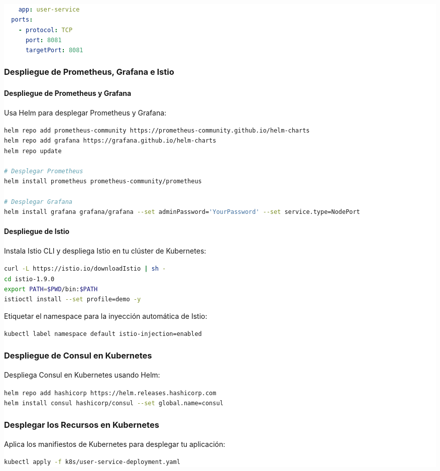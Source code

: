 ```yaml
    app: user-service
  ports:
    - protocol: TCP
      port: 8081
      targetPort: 8081
```

### Despliegue de Prometheus, Grafana e Istio

#### Despliegue de Prometheus y Grafana

Usa Helm para desplegar Prometheus y Grafana:

```sh
helm repo add prometheus-community https://prometheus-community.github.io/helm-charts
helm repo add grafana https://grafana.github.io/helm-charts
helm repo update

# Desplegar Prometheus
helm install prometheus prometheus-community/prometheus

# Desplegar Grafana
helm install grafana grafana/grafana --set adminPassword='YourPassword' --set service.type=NodePort
```

#### Despliegue de Istio

Instala Istio CLI y despliega Istio en tu clúster de Kubernetes:

```sh
curl -L https://istio.io/downloadIstio | sh -
cd istio-1.9.0
export PATH=$PWD/bin:$PATH
istioctl install --set profile=demo -y
```

Etiquetar el namespace para la inyección automática de Istio:

```sh
kubectl label namespace default istio-injection=enabled
```

### Despliegue de Consul en Kubernetes

Despliega Consul en Kubernetes usando Helm:

```sh
helm repo add hashicorp https://helm.releases.hashicorp.com
helm install consul hashicorp/consul --set global.name=consul
```

### Desplegar los Recursos en Kubernetes

Aplica los manifiestos de Kubernetes para desplegar tu aplicación:

```sh
kubectl apply -f k8s/user-service-deployment.yaml
```

